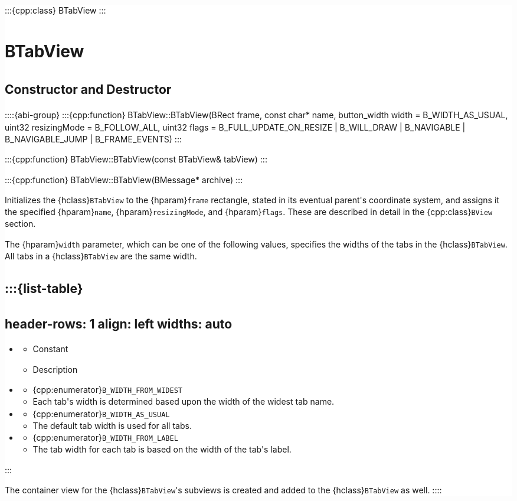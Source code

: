 :::{cpp:class} BTabView
:::

# BTabView

## Constructor and Destructor

::::{abi-group}
:::{cpp:function} BTabView::BTabView(BRect frame, const char* name, button_width width = B_WIDTH_AS_USUAL, uint32 resizingMode = B_FOLLOW_ALL, uint32 flags = B_FULL_UPDATE_ON_RESIZE | B_WILL_DRAW | B_NAVIGABLE | B_NAVIGABLE_JUMP | B_FRAME_EVENTS)
:::

:::{cpp:function} BTabView::BTabView(const BTabView& tabView)
:::

:::{cpp:function} BTabView::BTabView(BMessage* archive)
:::

Initializes the {hclass}`BTabView` to the {hparam}`frame` rectangle,
stated in its eventual parent's coordinate system, and assigns it the
specified {hparam}`name`, {hparam}`resizingMode`, and {hparam}`flags`.
These are described in detail in the {cpp:class}`BView` section.

The {hparam}`width` parameter, which can be one of the following values,
specifies the widths of the tabs in the {hclass}`BTabView`. All tabs in a
{hclass}`BTabView` are the same width.

:::{list-table}
---
header-rows: 1
align: left
widths: auto
---
-
	- Constant

	- Description

-
	- {cpp:enumerator}`B_WIDTH_FROM_WIDEST`
	- Each tab's width is determined based upon the width of the widest tab
		name.
-
	- {cpp:enumerator}`B_WIDTH_AS_USUAL`
	- The default tab width is used for all tabs.
-
	- {cpp:enumerator}`B_WIDTH_FROM_LABEL`
	- The tab width for each tab is based on the width of the tab's label.

:::

The container view for the {hclass}`BTabView`'s subviews is created and
added to the {hclass}`BTabView` as well.
::::

